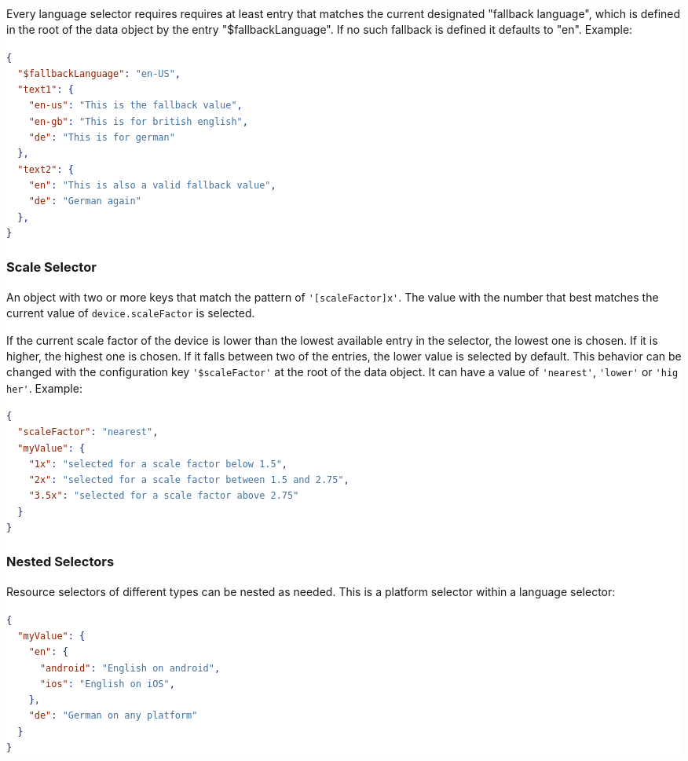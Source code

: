 Every language selector requires requires at least entry that matches the current designated "fallback language", which is defined in the root of the data object by the entry "$fallbackLanguage". If no such fallback is defined it defaults to "en". Example:

```json
{
  "$fallbackLanguage": "en-US",
  "text1": {
    "en-us": "This is the fallback value",
    "en-gb": "This is for british english",
    "de": "This is for german"
  },
  "text2": {
    "en": "This is also a valid fallback value",
    "de": "German again"
  },
}
```

### Scale Selector

An object with two or more keys that match the pattern of `'[scaleFactor]x'`. The value with the number that best matches the current value of `device.scaleFactor` is selected.

If the current scale factor of the device is lower than the lowest available entry in the selector, the lowest one is chosen. If it is higher, the highest one is chosen. If it falls between two of the entries, the lower value is selected by default. This behavior can be changed  with the configuration key `'$scaleFactor'` at the root of the data object. It can have a value of `'nearest'`, `'lower'` or `'higher'`. Example:

```json
{
  "scaleFactor": "nearest",
  "myValue": {
    "1x": "selected for a scale factor below 1.5",
    "2x": "selected for a scale factor between 1.5 and 2.75",
    "3.5x": "selected for a scale factor above 2.75"
  }
}
```

### Nested Selectors

Resource selectors of different types can be nested as needed. This is a platform selector within a language selector:

```json
{
  "myValue": {
    "en": {
      "android": "English on android",
      "ios": "English on iOS",
    },
    "de": "German on any platform"
  }
}
```
